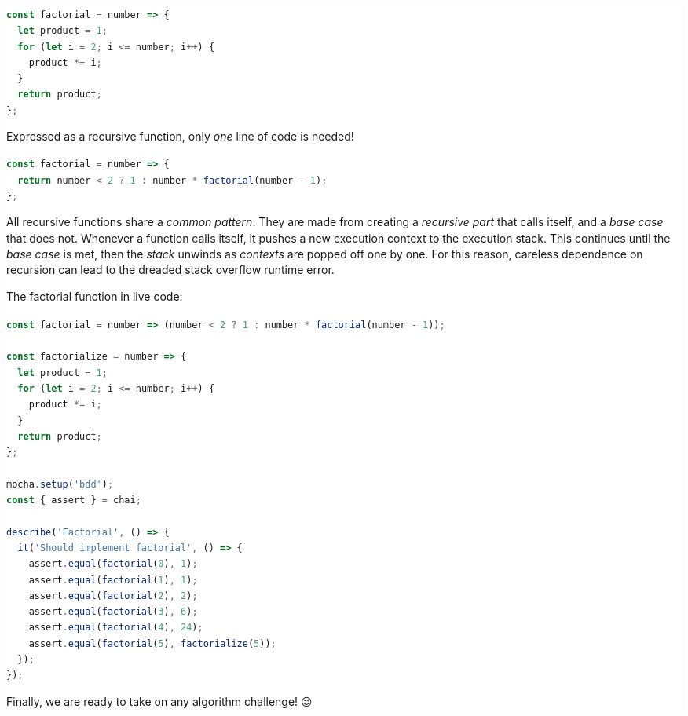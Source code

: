 ```javascript
const factorial = number => {
  let product = 1;
  for (let i = 2; i <= number; i++) {
    product *= i;
  }
  return product;
};
```

Expressed as a recursive function, only _one_ line of code is needed!

```javascript
const factorial = number => {
  return number < 2 ? 1 : number * factorial(number - 1);
};
```

All recursive functions share a _common pattern_. They are made from creating a _recursive part_ that calls itself, and
a _base case_ that does not. Whenever a function calls itself, it pushes a new execution context to the execution stack.
This continues until the _base case_ is met, then the _stack_ unwinds as _contexts_ are popped off one by one. For this
reason, careless dependence on recursion can lead to the dreaded stack overflow runtime error.

The factorial function in live code:

```javascript
const factorial = number => (number < 2 ? 1 : number * factorial(number - 1));

const factorialize = number => {
  let product = 1;
  for (let i = 2; i <= number; i++) {
    product *= i;
  }
  return product;
};

mocha.setup('bdd');
const { assert } = chai;

describe('Factorial', () => {
  it('Should implement factorial', () => {
    assert.equal(factorial(0), 1);
    assert.equal(factorial(1), 1);
    assert.equal(factorial(2), 2);
    assert.equal(factorial(3), 6);
    assert.equal(factorial(4), 24);
    assert.equal(factorial(5), factorialize(5));
  });
});
```

Finally, we are ready to take on any algorithm challenge! 😉
